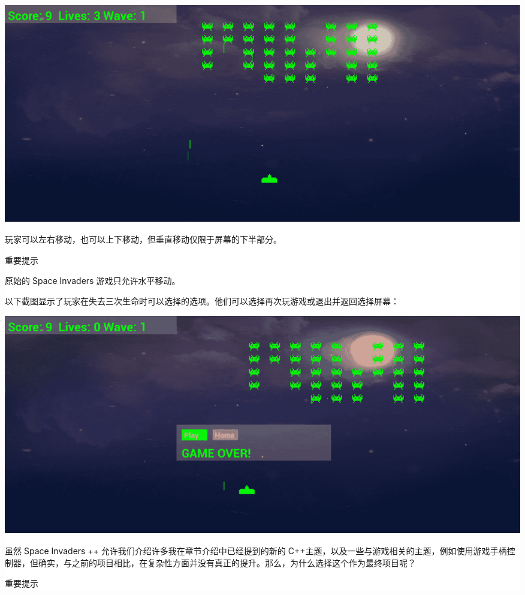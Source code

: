 ![](img/B14278_19_02.jpg)

玩家可以左右移动，也可以上下移动，但垂直移动仅限于屏幕的下半部分。

重要提示

原始的 Space Invaders 游戏只允许水平移动。

以下截图显示了玩家在失去三次生命时可以选择的选项。他们可以选择再次玩游戏或退出并返回选择屏幕：

![](img/B14278_19_03.jpg)

虽然 Space Invaders ++ 允许我们介绍许多我在章节介绍中已经提到的新的 C++主题，以及一些与游戏相关的主题，例如使用游戏手柄控制器，但确实，与之前的项目相比，在复杂性方面并没有真正的提升。那么，为什么选择这个作为最终项目呢？

重要提示
